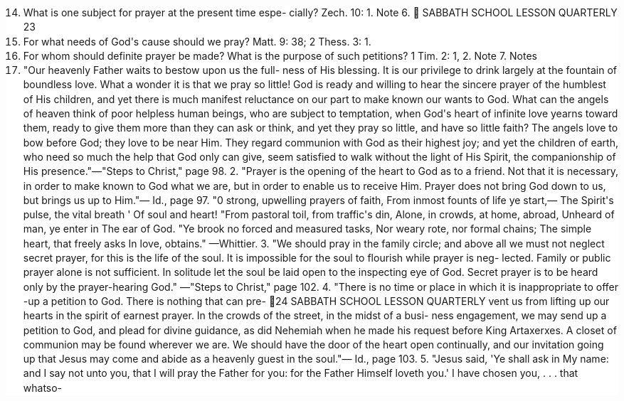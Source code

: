 14. What is one subject for prayer at the present time espe-
     cially? Zech. 10: 1. Note 6.
           SABBATH SCHOOL LESSON QUARTERLY                   23
15. For what needs of God's cause should we pray? Matt.
     9: 38; 2 Thess. 3: 1.
16. For whom should definite prayer be made? What is the
      purpose of such petitions? 1 Tim. 2: 1, 2. Note 7.
                               Notes
   1. "Our heavenly Father waits to bestow upon us the full-
ness of His blessing. It is our privilege to drink largely at
the fountain of boundless love. What a wonder it is that we
pray so little! God is ready and willing to hear the sincere
prayer of the humblest of His children, and yet there is much
manifest reluctance on our part to make known our wants to
God. What can the angels of heaven think of poor helpless
human beings, who are subject to temptation, when God's
heart of infinite love yearns toward them, ready to give them
more than they can ask or think, and yet they pray so little,
and have so little faith? The angels love to bow before God;
they love to be near Him. They regard communion with God
as their highest joy; and yet the children of earth, who need
so much the help that God only can give, seem satisfied to
walk without the light of His Spirit, the companionship of
His presence."—"Steps to Christ," page 98.
    2. "Prayer is the opening of the heart to God as to a
friend. Not that it is necessary, in order to make known to
 God what we are, but in order to enable us to receive Him.
 Prayer does not bring God down to us, but brings us up to
Him."— Id., page 97.
               "0 strong, upwelling prayers of faith,
                   From inmost founts of life ye start,—
                 The Spirit's pulse, the vital breath
                ' Of soul and heart!
               "From pastoral toil, from traffic's din,
                  Alone, in crowds, at home, abroad,
                Unheard of man, ye enter in
                  The ear of God.
               "Ye brook no forced and measured tasks,
                 Nor weary rote, nor formal chains;
                The simple heart, that freely asks
                 In love, obtains."
                                            —Whittier.
    3. "We should pray in the family circle; and above all we
must not neglect secret prayer, for this is the life of the soul.
It is impossible for the soul to flourish while prayer is neg-
lected. Family or public prayer alone is not sufficient. In
solitude let the soul be laid open to the inspecting eye of God.
Secret prayer is to be heard only by the prayer-hearing God."
—"Steps to Christ," page 102.
    4. "There is no time or place in which it is inappropriate
to offer -up a petition to God. There is nothing that can pre-
24         SABBATH SCHOOL LESSON QUARTERLY
vent us from lifting up our hearts in the spirit of earnest
prayer. In the crowds of the street, in the midst of a busi-
ness engagement, we may send up a petition to God, and
plead for divine guidance, as did Nehemiah when he made
his request before King Artaxerxes. A closet of communion
may be found wherever we are. We should have the door
of the heart open continually, and our invitation going up
that Jesus may come and abide as a heavenly guest in the
soul."— Id., page 103.
    5. "Jesus said, 'Ye shall ask in My name: and I say not
unto you, that I will pray the Father for you: for the Father
Himself loveth you.' I have chosen you, . . . that whatso-